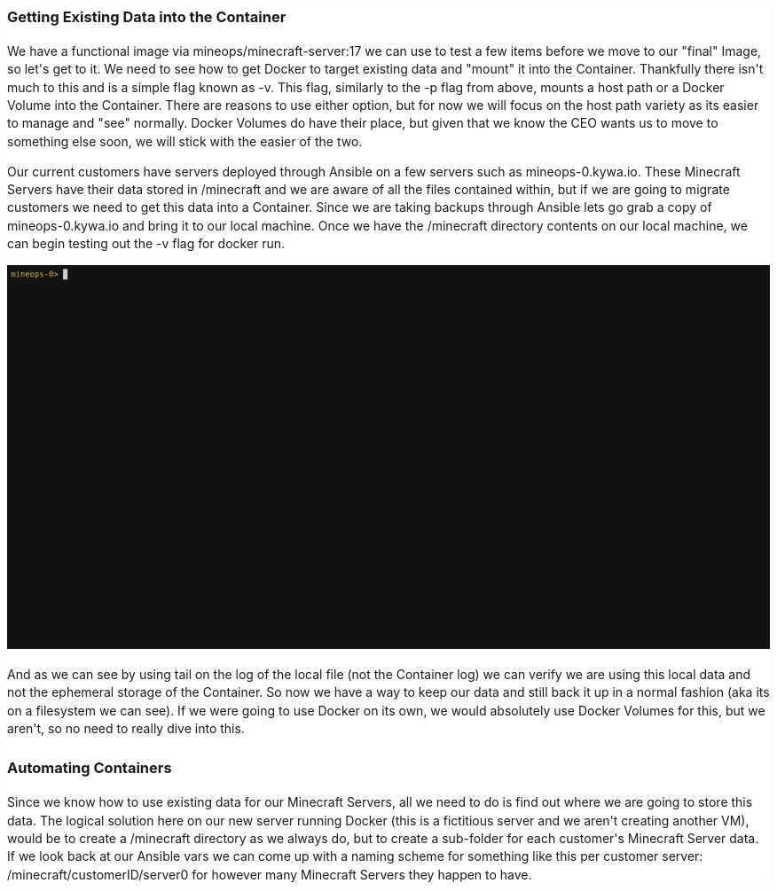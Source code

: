 ### Getting Existing Data into the Container

We have a functional image via mineops/minecraft-server:17 we can use to test a few items before we move to our "final" Image, so let's get to it. We need to see how to get Docker to target existing data and "mount" it into the Container. Thankfully there isn't much to this and is a simple flag known as -v. This flag, similarly to the -p flag from above, mounts a host path or a Docker Volume into the Container. There are reasons to use either option, but for now we will focus on the host path variety as its easier to manage and "see" normally. Docker Volumes do have their place, but given that we know the CEO wants us to move to something else soon, we will stick with the easier of the two.

Our current customers have servers deployed through Ansible on a few servers such as mineops-0.kywa.io. These Minecraft Servers have their data stored in /minecraft and we are aware of all the files contained within, but if we are going to migrate customers we need to get this data into a Container. Since we are taking backups through Ansible lets go grab a copy of mineops-0.kywa.io and bring it to our local machine. Once we have the /minecraft directory contents on our local machine, we can begin testing out the -v flag for docker run.

[![](media/docker-volume.gif)](#)

And as we can see by using tail on the log of the local file (not the Container log) we can verify we are using this local data and not the ephemeral storage of the Container. So now we have a way to keep our data and still back it up in a normal fashion (aka its on a filesystem we can see). If we were going to use Docker on its own, we would absolutely use Docker Volumes for this, but we aren't, so no need to really dive into this.

### Automating Containers

Since we know how to use existing data for our Minecraft Servers, all we need to do is find out where we are going to store this data. The logical solution here on our new server running Docker (this is a fictitious server and we aren't creating another VM), would be to create a /minecraft directory as we always do, but to create a sub-folder for each customer's Minecraft Server data. If we look back at our Ansible vars we can come up with a naming scheme for something like this per customer server: /minecraft/customerID/server0 for however many Minecraft Servers they happen to have. 
